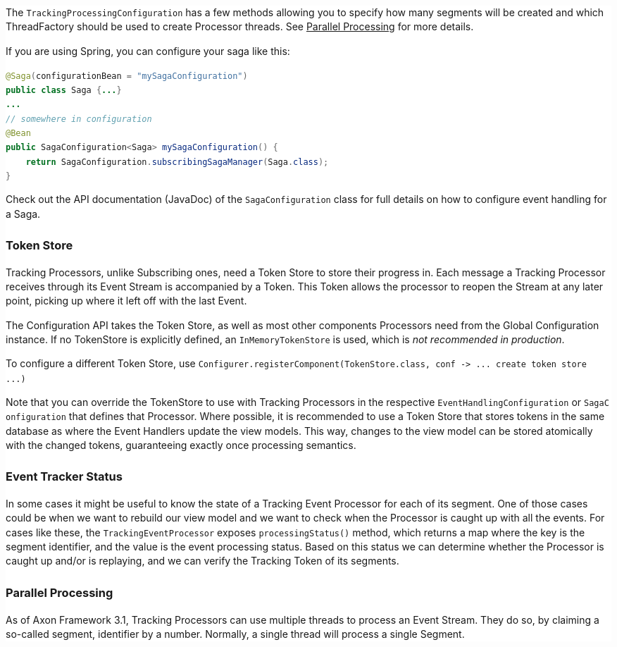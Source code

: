The `TrackingProcessingConfiguration` has a few methods allowing you to specify how many segments will be created and which ThreadFactory should be used to create Processor threads. See [Parallel Processing](event-processing.md#parallel-processing) for more details.

If you are using Spring, you can configure your saga like this:

```java
@Saga(configurationBean = "mySagaConfiguration")
public class Saga {...}
...
// somewhere in configuration
@Bean
public SagaConfiguration<Saga> mySagaConfiguration() {
    return SagaConfiguration.subscribingSagaManager(Saga.class);
}
```

Check out the API documentation \(JavaDoc\) of the `SagaConfiguration` class for full details on how to configure event handling for a Saga.

### Token Store

Tracking Processors, unlike Subscribing ones, need a Token Store to store their progress in. Each message a Tracking Processor receives through its Event Stream is accompanied by a Token. This Token allows the processor to reopen the Stream at any later point, picking up where it left off with the last Event.

The Configuration API takes the Token Store, as well as most other components Processors need from the Global Configuration instance. If no TokenStore is explicitly defined, an `InMemoryTokenStore` is used, which is _not recommended in production_.

To configure a different Token Store, use `Configurer.registerComponent(TokenStore.class, conf -> ... create token store ...)`

Note that you can override the TokenStore to use with Tracking Processors in the respective `EventHandlingConfiguration` or `SagaConfiguration` that defines that Processor. Where possible, it is recommended to use a Token Store that stores tokens in the same database as where the Event Handlers update the view models. This way, changes to the view model can be stored atomically with the changed tokens, guaranteeing exactly once processing semantics.

### Event Tracker Status

In some cases it might be useful to know the state of a Tracking Event Processor for each of its segment. One of those cases could be when we want to rebuild our view model and we want to check when the Processor is caught up with all the events. For cases like these, the `TrackingEventProcessor` exposes `processingStatus()` method, which returns a map where the key is the segment identifier, and the value is the event processing status. Based on this status we can determine whether the Processor is caught up and/or is replaying, and we can verify the Tracking Token of its segments.

### Parallel Processing

As of Axon Framework 3.1, Tracking Processors can use multiple threads to process an Event Stream. They do so, by claiming a so-called segment, identifier by a number. Normally, a single thread will process a single Segment.
